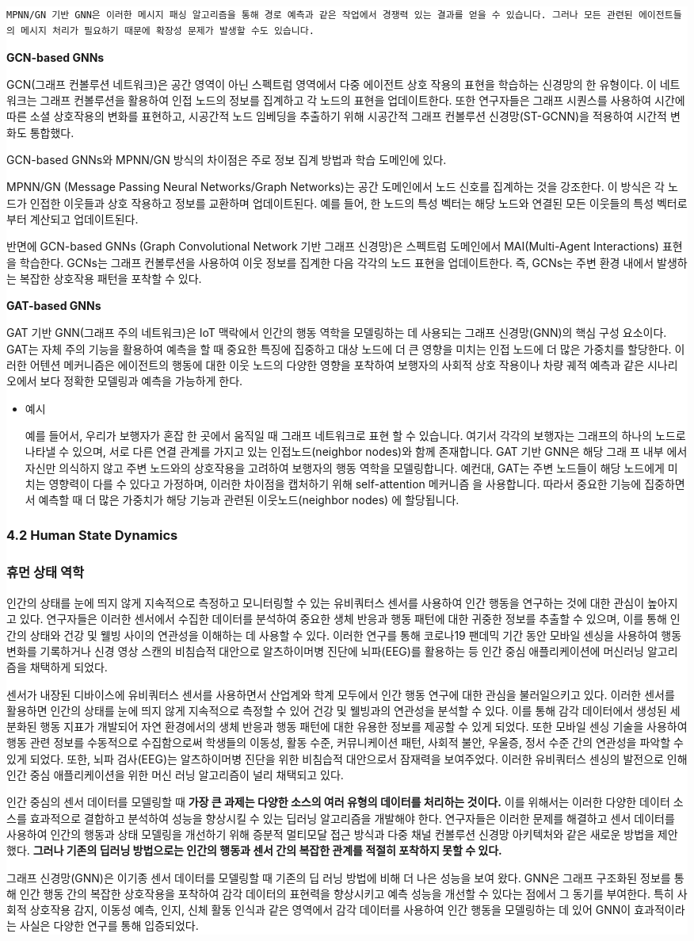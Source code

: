     MPNN/GN 기반 GNN은 이러한 메시지 패싱 알고리즘을 통해 경로 예측과 같은 작업에서 경쟁력 있는 결과를 얻을 수 있습니다. 그러나 모든 관련된 에이전트들의 메시지 처리가 필요하기 때문에 확장성 문제가 발생할 수도 있습니다.
    

**GCN-based GNNs**

 GCN(그래프 컨볼루션 네트워크)은 공간 영역이 아닌 스펙트럼 영역에서 다중 에이전트 상호 작용의 표현을 학습하는 신경망의 한 유형이다. 이 네트워크는 그래프 컨볼루션을 활용하여 인접 노드의 정보를 집계하고 각 노드의 표현을 업데이트한다. 또한 연구자들은 그래프 시퀀스를 사용하여 시간에 따른 소셜 상호작용의 변화를 표현하고, 시공간적 노드 임베딩을 추출하기 위해 시공간적 그래프 컨볼루션 신경망(ST-GCNN)을 적용하여 시간적 변화도 통합했다.

 GCN-based GNNs와 MPNN/GN 방식의 차이점은 주로 정보 집계 방법과 학습 도메인에 있다.

MPNN/GN (Message Passing Neural Networks/Graph Networks)는 공간 도메인에서 노드 신호를 집계하는 것을 강조한다. 이 방식은 각 노드가 인접한 이웃들과 상호 작용하고 정보를 교환하며 업데이트된다. 예를 들어, 한 노드의 특성 벡터는 해당 노드와 연결된 모든 이웃들의 특성 벡터로부터 계산되고 업데이트된다.

반면에 GCN-based GNNs (Graph Convolutional Network 기반 그래프 신경망)은 스펙트럼 도메인에서 MAI(Multi-Agent Interactions) 표현을 학습한다. GCNs는 그래프 컨볼루션을 사용하여 이웃 정보를 집계한 다음 각각의 노드 표현을 업데이트한다. 즉, GCNs는 주변 환경 내에서 발생하는 복잡한 상호작용 패턴을 포착할 수 있다.

**GAT-based GNNs**

 GAT 기반 GNN(그래프 주의 네트워크)은 IoT 맥락에서 인간의 행동 역학을 모델링하는 데 사용되는 그래프 신경망(GNN)의 핵심 구성 요소이다. GAT는 자체 주의 기능을 활용하여 예측을 할 때 중요한 특징에 집중하고 대상 노드에 더 큰 영향을 미치는 인접 노드에 더 많은 가중치를 할당한다. 이러한 어텐션 메커니즘은 에이전트의 행동에 대한 이웃 노드의 다양한 영향을 포착하여 보행자의 사회적 상호 작용이나 차량 궤적 예측과 같은 시나리오에서 보다 정확한 모델링과 예측을 가능하게 한다.

- 예시
    
    예를 들어서, 우리가 보행자가 혼잡 한 곳에서 움직일 때 그래프 네트워크로 표현 할 수 있습니다. 여기서 각각의 보행자는 그래프의 하나의 노드로 나타낼 수 있으며, 서로 다른 연결 관계를 가지고 있는 인접노드(neighbor nodes)와 함께 존재합니다.
    GAT 기반 GNN은 해당 그래 프 내부 에서 자신만 의식하지 않고 주변 노드와의 상호작용을 고려하여 보행자의 행동 역학을 모델링합니다. 예컨대, GAT는 주변 노드들이 해당 노드에게 미치는 영향력이 다를 수 있다고 가정하며, 이러한 차이점을 캡처하기 위해 self-attention 메커니즘 을 사용합니다. 따라서 중요한 기능에 집중하면서 예측할 때 더 많은 가중치가 해당 기능과 관련된 이웃노드(neighbor nodes) 에 할당됩니다.
    

### 4.2 Human State Dynamics

### **휴먼 상태 역학**

 인간의 상태를 눈에 띄지 않게 지속적으로 측정하고 모니터링할 수 있는 유비쿼터스 센서를 사용하여 인간 행동을 연구하는 것에 대한 관심이 높아지고 있다. 연구자들은 이러한 센서에서 수집한 데이터를 분석하여 중요한 생체 반응과 행동 패턴에 대한 귀중한 정보를 추출할 수 있으며, 이를 통해 인간의 상태와 건강 및 웰빙 사이의 연관성을 이해하는 데 사용할 수 있다. 이러한 연구를 통해 코로나19 팬데믹 기간 동안 모바일 센싱을 사용하여 행동 변화를 기록하거나 신경 영상 스캔의 비침습적 대안으로 알츠하이머병 진단에 뇌파(EEG)를 활용하는 등 인간 중심 애플리케이션에 머신러닝 알고리즘을 채택하게 되었다.

 센서가 내장된 디바이스에 유비쿼터스 센서를 사용하면서 산업계와 학계 모두에서 인간 행동 연구에 대한 관심을 불러일으키고 있다. 이러한 센서를 활용하면 인간의 상태를 눈에 띄지 않게 지속적으로 측정할 수 있어 건강 및 웰빙과의 연관성을 분석할 수 있다. 이를 통해 감각 데이터에서 생성된 세분화된 행동 지표가 개발되어 자연 환경에서의 생체 반응과 행동 패턴에 대한 유용한 정보를 제공할 수 있게 되었다. 또한 모바일 센싱 기술을 사용하여 행동 관련 정보를 수동적으로 수집함으로써 학생들의 이동성, 활동 수준, 커뮤니케이션 패턴, 사회적 불안, 우울증, 정서 수준 간의 연관성을 파악할 수 있게 되었다. 또한, 뇌파 검사(EEG)는 알츠하이머병 진단을 위한 비침습적 대안으로서 잠재력을 보여주었다. 이러한 유비쿼터스 센싱의 발전으로 인해 인간 중심 애플리케이션을 위한 머신 러닝 알고리즘이 널리 채택되고 있다.

 인간 중심의 센서 데이터를 모델링할 때 **가장 큰 과제는 다양한 소스의 여러 유형의 데이터를 처리하는 것이다.** 이를 위해서는 이러한 다양한 데이터 소스를 효과적으로 결합하고 분석하여 성능을 향상시킬 수 있는 딥러닝 알고리즘을 개발해야 한다. 연구자들은 이러한 문제를 해결하고 센서 데이터를 사용하여 인간의 행동과 상태 모델링을 개선하기 위해 증분적 멀티모달 접근 방식과 다중 채널 컨볼루션 신경망 아키텍처와 같은 새로운 방법을 제안했다. **그러나 기존의 딥러닝 방법으로는 인간의 행동과 센서 간의 복잡한 관계를 적절히 포착하지 못할 수 있다.**

 그래프 신경망(GNN)은 이기종 센서 데이터를 모델링할 때 기존의 딥 러닝 방법에 비해 더 나은 성능을 보여 왔다. GNN은 그래프 구조화된 정보를 통해 인간 행동 간의 복잡한 상호작용을 포착하여 감각 데이터의 표현력을 향상시키고 예측 성능을 개선할 수 있다는 점에서 그 동기를 부여한다. 특히 사회적 상호작용 감지, 이동성 예측, 인지, 신체 활동 인식과 같은 영역에서 감각 데이터를 사용하여 인간 행동을 모델링하는 데 있어 GNN이 효과적이라는 사실은 다양한 연구를 통해 입증되었다.
